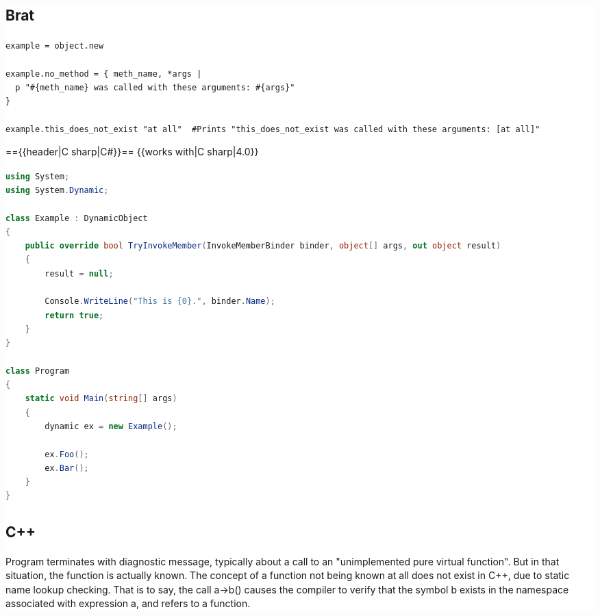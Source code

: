 

## Brat


```brat
example = object.new

example.no_method = { meth_name, *args |
  p "#{meth_name} was called with these arguments: #{args}"
}

example.this_does_not_exist "at all"  #Prints "this_does_not_exist was called with these arguments: [at all]"
```


=={{header|C sharp|C#}}==
{{works with|C sharp|4.0}}


```csharp
using System;
using System.Dynamic;

class Example : DynamicObject
{
    public override bool TryInvokeMember(InvokeMemberBinder binder, object[] args, out object result)
    {
        result = null;

        Console.WriteLine("This is {0}.", binder.Name);
        return true;
    }
}

class Program
{
    static void Main(string[] args)
    {
        dynamic ex = new Example();

        ex.Foo();
        ex.Bar();
    }
}
```



## C++


Program terminates with diagnostic message, typically about a call to an "unimplemented pure virtual function". But in that situation, the function is actually known. The concept of a function not being known at all does not exist in C++, due to static name lookup checking. That is to say, the call a->b() causes the compiler to verify that the symbol b exists in the namespace associated with expression a, and refers to a function.
